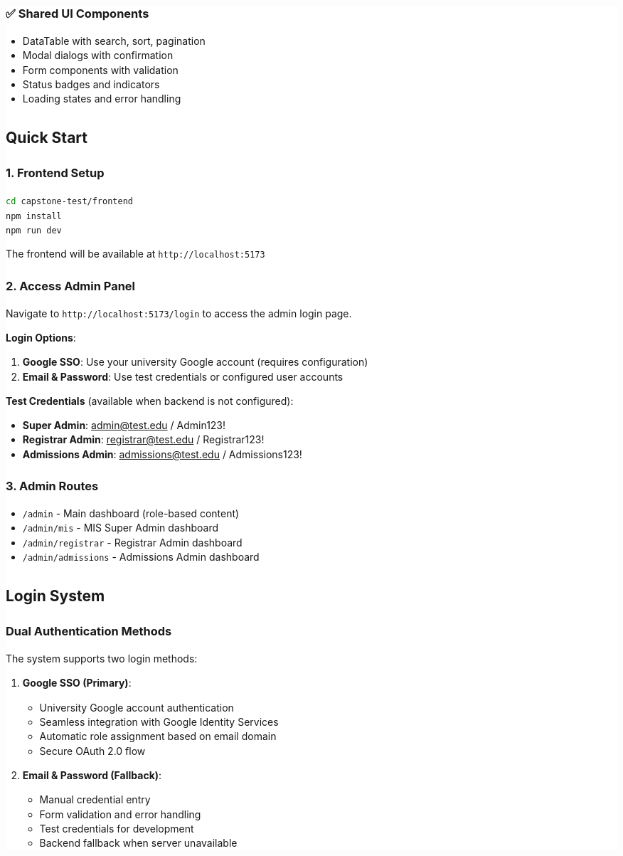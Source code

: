 ### ✅ Shared UI Components
- DataTable with search, sort, pagination
- Modal dialogs with confirmation
- Form components with validation
- Status badges and indicators
- Loading states and error handling

## Quick Start

### 1. Frontend Setup

```bash
cd capstone-test/frontend
npm install
npm run dev
```

The frontend will be available at `http://localhost:5173`

### 2. Access Admin Panel

Navigate to `http://localhost:5173/login` to access the admin login page.

**Login Options**:
1. **Google SSO**: Use your university Google account (requires configuration)
2. **Email & Password**: Use test credentials or configured user accounts

**Test Credentials** (available when backend is not configured):
- **Super Admin**: admin@test.edu / Admin123!
- **Registrar Admin**: registrar@test.edu / Registrar123!
- **Admissions Admin**: admissions@test.edu / Admissions123!

### 3. Admin Routes

- `/admin` - Main dashboard (role-based content)
- `/admin/mis` - MIS Super Admin dashboard
- `/admin/registrar` - Registrar Admin dashboard
- `/admin/admissions` - Admissions Admin dashboard

## Login System

### Dual Authentication Methods

The system supports two login methods:

1. **Google SSO (Primary)**:
   - University Google account authentication
   - Seamless integration with Google Identity Services
   - Automatic role assignment based on email domain
   - Secure OAuth 2.0 flow

2. **Email & Password (Fallback)**:
   - Manual credential entry
   - Form validation and error handling
   - Test credentials for development
   - Backend fallback when server unavailable
